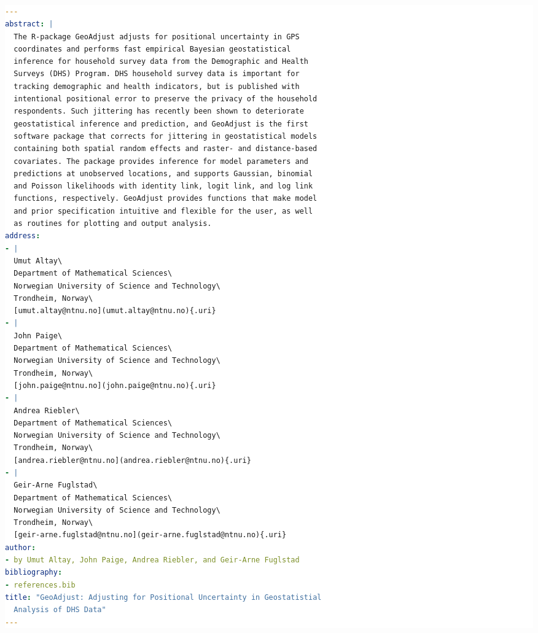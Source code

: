 ```yaml
---
abstract: |
  The R-package GeoAdjust adjusts for positional uncertainty in GPS
  coordinates and performs fast empirical Bayesian geostatistical
  inference for household survey data from the Demographic and Health
  Surveys (DHS) Program. DHS household survey data is important for
  tracking demographic and health indicators, but is published with
  intentional positional error to preserve the privacy of the household
  respondents. Such jittering has recently been shown to deteriorate
  geostatistical inference and prediction, and GeoAdjust is the first
  software package that corrects for jittering in geostatistical models
  containing both spatial random effects and raster- and distance-based
  covariates. The package provides inference for model parameters and
  predictions at unobserved locations, and supports Gaussian, binomial
  and Poisson likelihoods with identity link, logit link, and log link
  functions, respectively. GeoAdjust provides functions that make model
  and prior specification intuitive and flexible for the user, as well
  as routines for plotting and output analysis.
address:
- |
  Umut Altay\
  Department of Mathematical Sciences\
  Norwegian University of Science and Technology\
  Trondheim, Norway\
  [umut.altay@ntnu.no](umut.altay@ntnu.no){.uri}
- |
  John Paige\
  Department of Mathematical Sciences\
  Norwegian University of Science and Technology\
  Trondheim, Norway\
  [john.paige@ntnu.no](john.paige@ntnu.no){.uri}
- |
  Andrea Riebler\
  Department of Mathematical Sciences\
  Norwegian University of Science and Technology\
  Trondheim, Norway\
  [andrea.riebler@ntnu.no](andrea.riebler@ntnu.no){.uri}
- |
  Geir-Arne Fuglstad\
  Department of Mathematical Sciences\
  Norwegian University of Science and Technology\
  Trondheim, Norway\
  [geir-arne.fuglstad@ntnu.no](geir-arne.fuglstad@ntnu.no){.uri}
author:
- by Umut Altay, John Paige, Andrea Riebler, and Geir-Arne Fuglstad
bibliography:
- references.bib
title: "GeoAdjust: Adjusting for Positional Uncertainty in Geostatistial
  Analysis of DHS Data"
---
```
